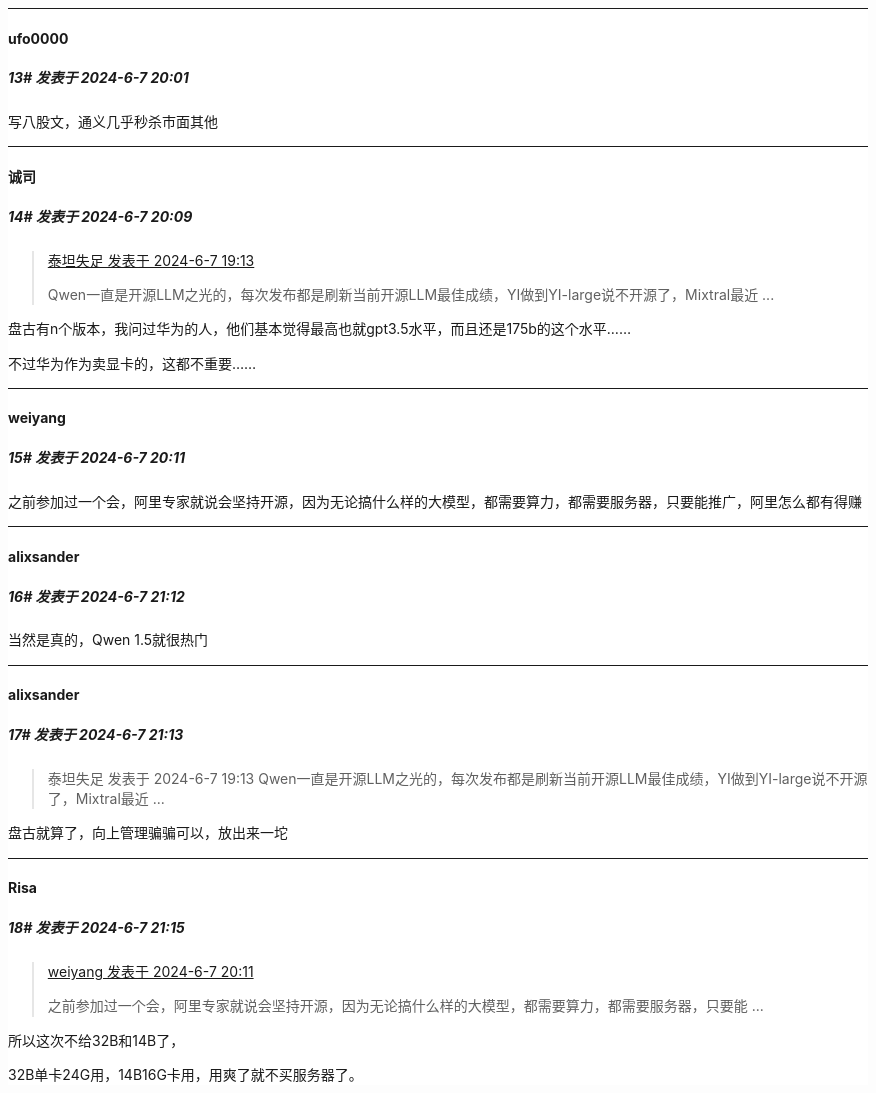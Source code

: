 *****

####  ufo0000  
##### 13#       发表于 2024-6-7 20:01

写八股文，通义几乎秒杀市面其他

*****

####  诚司  
##### 14#       发表于 2024-6-7 20:09

<blockquote><a href="httphttps://bbs.saraba1st.com/2b/forum.php?mod=redirect&amp;goto=findpost&amp;pid=65145908&amp;ptid=2186623" target="_blank">泰坦失足 发表于 2024-6-7 19:13</a>

Qwen一直是开源LLM之光的，每次发布都是刷新当前开源LLM最佳成绩，YI做到YI-large说不开源了，Mixtral最近 ...</blockquote>
盘古有n个版本，我问过华为的人，他们基本觉得最高也就gpt3.5水平，而且还是175b的这个水平……

不过华为作为卖显卡的，这都不重要……

*****

####  weiyang  
##### 15#       发表于 2024-6-7 20:11

之前参加过一个会，阿里专家就说会坚持开源，因为无论搞什么样的大模型，都需要算力，都需要服务器，只要能推广，阿里怎么都有得赚

*****

####  alixsander  
##### 16#       发表于 2024-6-7 21:12

当然是真的，Qwen 1.5就很热门

*****

####  alixsander  
##### 17#       发表于 2024-6-7 21:13

<blockquote>泰坦失足 发表于 2024-6-7 19:13
Qwen一直是开源LLM之光的，每次发布都是刷新当前开源LLM最佳成绩，YI做到YI-large说不开源了，Mixtral最近 ...</blockquote>
盘古就算了，向上管理骗骗可以，放出来一坨

*****

####  Risa  
##### 18#       发表于 2024-6-7 21:15

<blockquote><a href="httphttps://bbs.saraba1st.com/2b/forum.php?mod=redirect&amp;goto=findpost&amp;pid=65146447&amp;ptid=2186623" target="_blank">weiyang 发表于 2024-6-7 20:11</a>

之前参加过一个会，阿里专家就说会坚持开源，因为无论搞什么样的大模型，都需要算力，都需要服务器，只要能 ...</blockquote>
所以这次不给32B和14B了，

32B单卡24G用，14B16G卡用，用爽了就不买服务器了。
